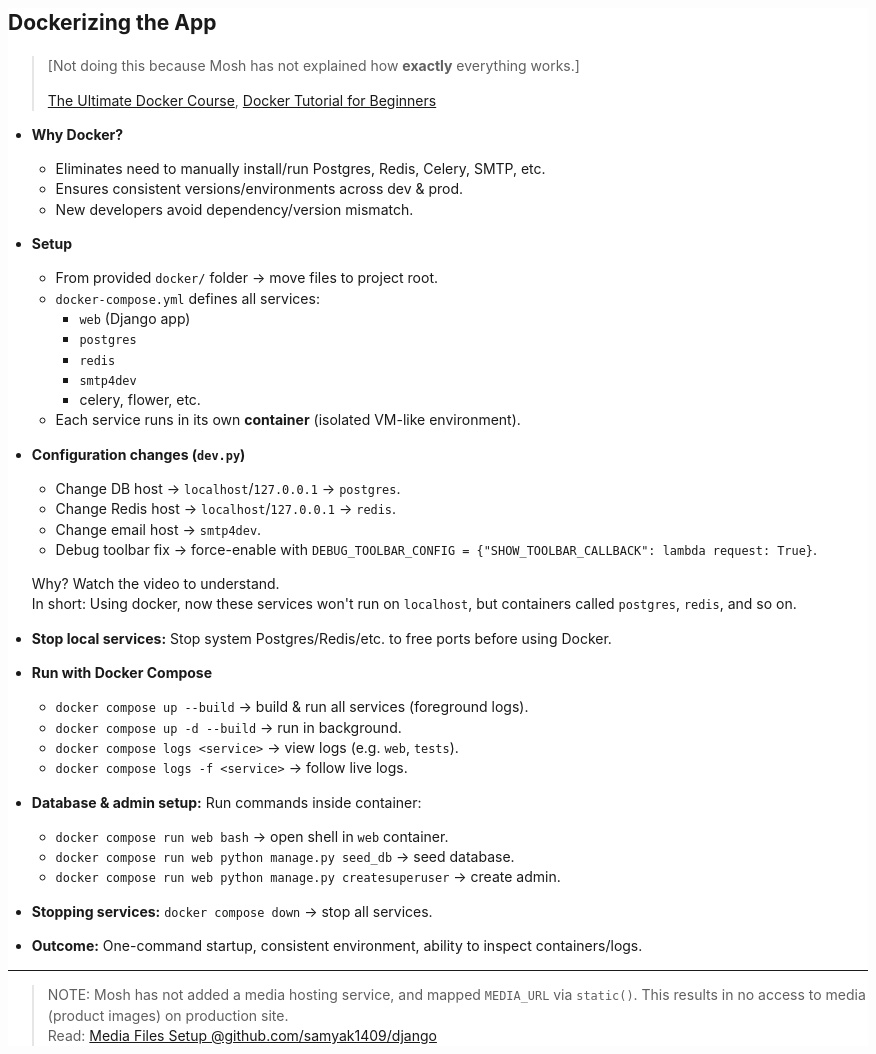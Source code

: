 ## Dockerizing the App

> [Not doing this because Mosh has not explained how **exactly** everything works.]
>
> [The Ultimate Docker Course](https://codewithmosh.com/p/the-ultimate-docker-course), [Docker Tutorial for Beginners](https://youtu.be/pTFZFxd4hOI)

- **Why Docker?**

  - Eliminates need to manually install/run Postgres, Redis, Celery, SMTP, etc.
  - Ensures consistent versions/environments across dev & prod.
  - New developers avoid dependency/version mismatch.

- **Setup**

  - From provided `docker/` folder → move files to project root.
  - `docker-compose.yml` defines all services:
    - `web` (Django app)
    - `postgres`
    - `redis`
    - `smtp4dev`
    - celery, flower, etc.
  - Each service runs in its own **container** (isolated VM-like environment).

- **Configuration changes (`dev.py`)**

  - Change DB host → `localhost`/`127.0.0.1` → `postgres`.
  - Change Redis host → `localhost`/`127.0.0.1` → `redis`.
  - Change email host → `smtp4dev`.
  - Debug toolbar fix → force-enable with `DEBUG_TOOLBAR_CONFIG = {"SHOW_TOOLBAR_CALLBACK": lambda request: True}`.

  Why? Watch the video to understand.  
  In short: Using docker, now these services won't run on `localhost`, but containers called `postgres`, `redis`, and so on.

- **Stop local services:** Stop system Postgres/Redis/etc. to free ports before using Docker.

- **Run with Docker Compose**

  - `docker compose up --build` → build & run all services (foreground logs).
  - `docker compose up -d --build` → run in background.
  - `docker compose logs <service>` → view logs (e.g. `web`, `tests`).
  - `docker compose logs -f <service>` → follow live logs.

- **Database & admin setup:** Run commands inside container:

  - `docker compose run web bash` → open shell in `web` container.
  - `docker compose run web python manage.py seed_db` → seed database.
  - `docker compose run web python manage.py createsuperuser` → create admin.

- **Stopping services:** `docker compose down` → stop all services.

- **Outcome:** One-command startup, consistent environment, ability to inspect containers/logs.

---

> NOTE: Mosh has not added a media hosting service, and mapped `MEDIA_URL` via `static()`. This results in no access to media (product images) on production site.  
> Read: [Media Files Setup @github.com/samyak1409/django](https://github.com/samyak1409/django#media-files-setup)
